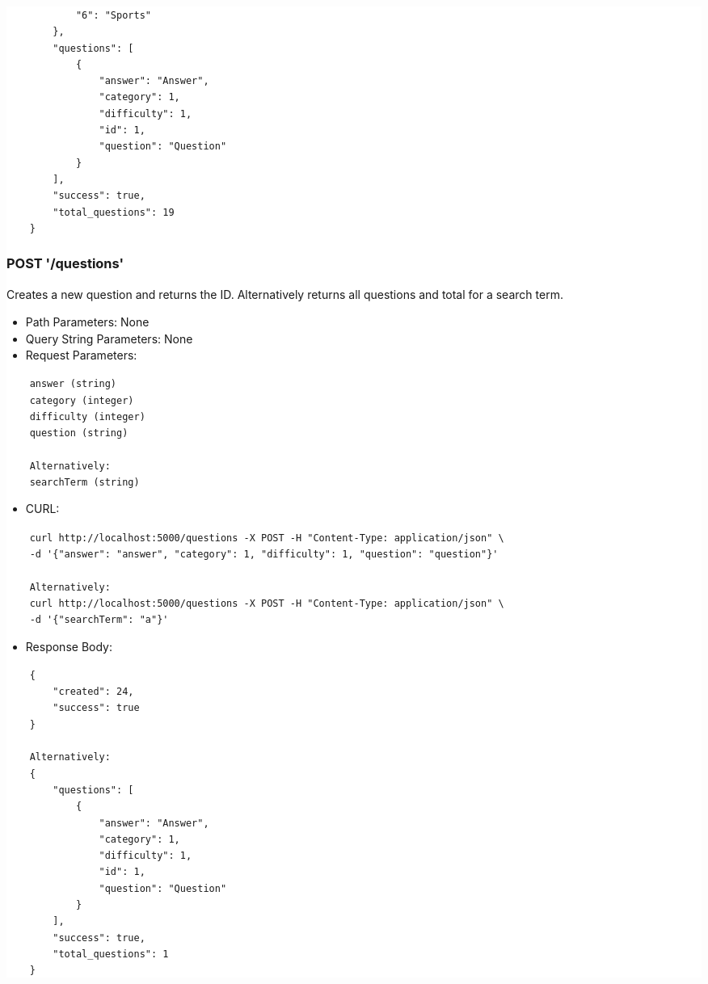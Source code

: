 ```
            "6": "Sports"
        },
        "questions": [
            {
                "answer": "Answer",
                "category": 1,
                "difficulty": 1,
                "id": 1,
                "question": "Question"
            }
        ],
        "success": true,
        "total_questions": 19
    }
```

### POST '/questions'
Creates a new question and returns the ID.  Alternatively returns all questions and total for a search term.
- Path Parameters: None
- Query String Parameters: None
- Request Parameters:
```
    answer (string)
    category (integer)
    difficulty (integer)
    question (string)

    Alternatively:
    searchTerm (string)
```
- CURL:
```
    curl http://localhost:5000/questions -X POST -H "Content-Type: application/json" \
    -d '{"answer": "answer", "category": 1, "difficulty": 1, "question": "question"}'

    Alternatively:
    curl http://localhost:5000/questions -X POST -H "Content-Type: application/json" \
    -d '{"searchTerm": "a"}'
```
- Response Body:
```
    {
        "created": 24,
        "success": true
    }

    Alternatively:
    {
        "questions": [
            {
                "answer": "Answer",
                "category": 1,
                "difficulty": 1,
                "id": 1,
                "question": "Question"
            }
        ],
        "success": true,
        "total_questions": 1
    }
```
